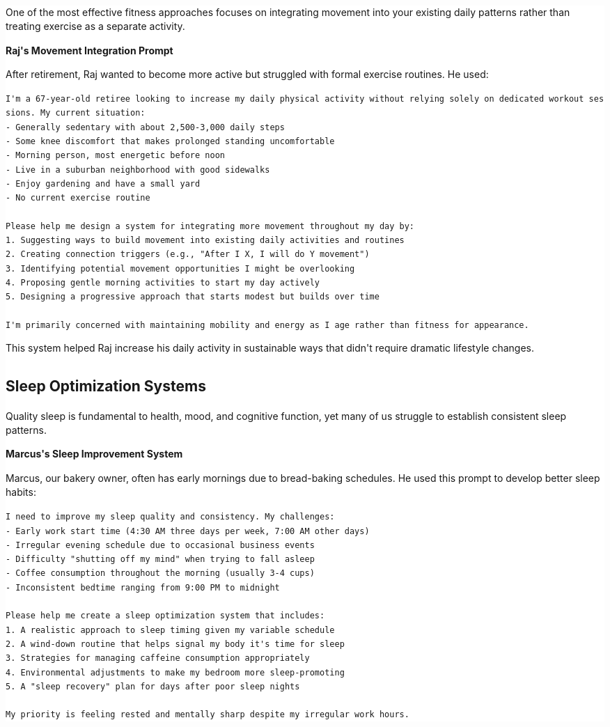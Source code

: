 One of the most effective fitness approaches focuses on integrating movement into your existing daily patterns rather than treating exercise as a separate activity.

**Raj's Movement Integration Prompt**

After retirement, Raj wanted to become more active but struggled with formal exercise routines. He used:

```
I'm a 67-year-old retiree looking to increase my daily physical activity without relying solely on dedicated workout sessions. My current situation:
- Generally sedentary with about 2,500-3,000 daily steps
- Some knee discomfort that makes prolonged standing uncomfortable
- Morning person, most energetic before noon
- Live in a suburban neighborhood with good sidewalks
- Enjoy gardening and have a small yard
- No current exercise routine

Please help me design a system for integrating more movement throughout my day by:
1. Suggesting ways to build movement into existing daily activities and routines
2. Creating connection triggers (e.g., "After I X, I will do Y movement")
3. Identifying potential movement opportunities I might be overlooking
4. Proposing gentle morning activities to start my day actively
5. Designing a progressive approach that starts modest but builds over time

I'm primarily concerned with maintaining mobility and energy as I age rather than fitness for appearance.
```

This system helped Raj increase his daily activity in sustainable ways that didn't require dramatic lifestyle changes.

## Sleep Optimization Systems

Quality sleep is fundamental to health, mood, and cognitive function, yet many of us struggle to establish consistent sleep patterns.

**Marcus's Sleep Improvement System**

Marcus, our bakery owner, often has early mornings due to bread-baking schedules. He used this prompt to develop better sleep habits:

```
I need to improve my sleep quality and consistency. My challenges:
- Early work start time (4:30 AM three days per week, 7:00 AM other days)
- Irregular evening schedule due to occasional business events
- Difficulty "shutting off my mind" when trying to fall asleep
- Coffee consumption throughout the morning (usually 3-4 cups)
- Inconsistent bedtime ranging from 9:00 PM to midnight

Please help me create a sleep optimization system that includes:
1. A realistic approach to sleep timing given my variable schedule
2. A wind-down routine that helps signal my body it's time for sleep
3. Strategies for managing caffeine consumption appropriately
4. Environmental adjustments to make my bedroom more sleep-promoting
5. A "sleep recovery" plan for days after poor sleep nights

My priority is feeling rested and mentally sharp despite my irregular work hours.
```
